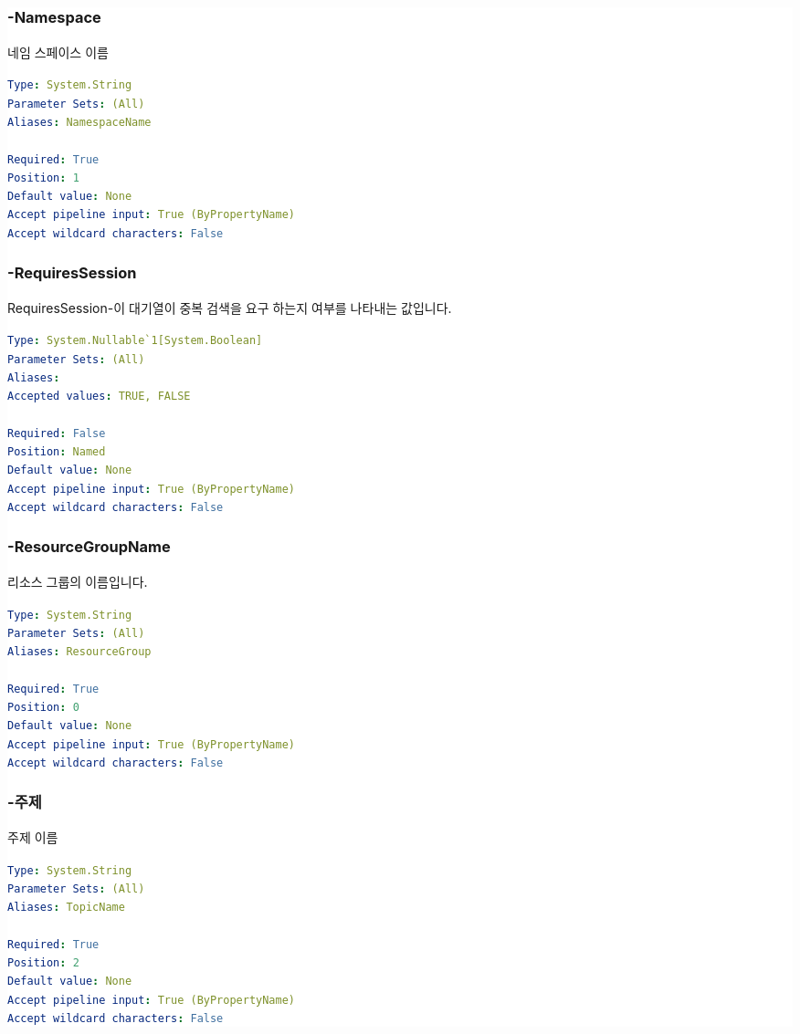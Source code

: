 ### -Namespace
네임 스페이스 이름

```yaml
Type: System.String
Parameter Sets: (All)
Aliases: NamespaceName

Required: True
Position: 1
Default value: None
Accept pipeline input: True (ByPropertyName)
Accept wildcard characters: False
```

### -RequiresSession
RequiresSession-이 대기열이 중복 검색을 요구 하는지 여부를 나타내는 값입니다.

```yaml
Type: System.Nullable`1[System.Boolean]
Parameter Sets: (All)
Aliases:
Accepted values: TRUE, FALSE

Required: False
Position: Named
Default value: None
Accept pipeline input: True (ByPropertyName)
Accept wildcard characters: False
```

### -ResourceGroupName
리소스 그룹의 이름입니다.

```yaml
Type: System.String
Parameter Sets: (All)
Aliases: ResourceGroup

Required: True
Position: 0
Default value: None
Accept pipeline input: True (ByPropertyName)
Accept wildcard characters: False
```

### -주제
주제 이름

```yaml
Type: System.String
Parameter Sets: (All)
Aliases: TopicName

Required: True
Position: 2
Default value: None
Accept pipeline input: True (ByPropertyName)
Accept wildcard characters: False
```
